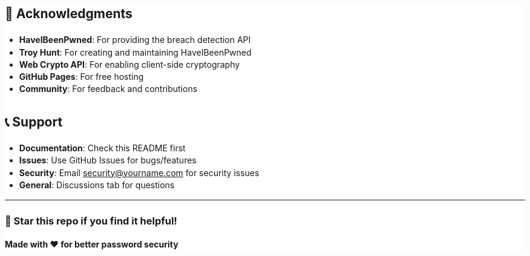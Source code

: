## 🙏 Acknowledgments

- **HaveIBeenPwned**: For providing the breach detection API
- **Troy Hunt**: For creating and maintaining HaveIBeenPwned
- **Web Crypto API**: For enabling client-side cryptography
- **GitHub Pages**: For free hosting
- **Community**: For feedback and contributions

## 📞 Support

- **Documentation**: Check this README first
- **Issues**: Use GitHub Issues for bugs/features
- **Security**: Email security@yourname.com for security issues
- **General**: Discussions tab for questions

---

### 🌟 Star this repo if you find it helpful!

**Made with ❤️ for better password security**